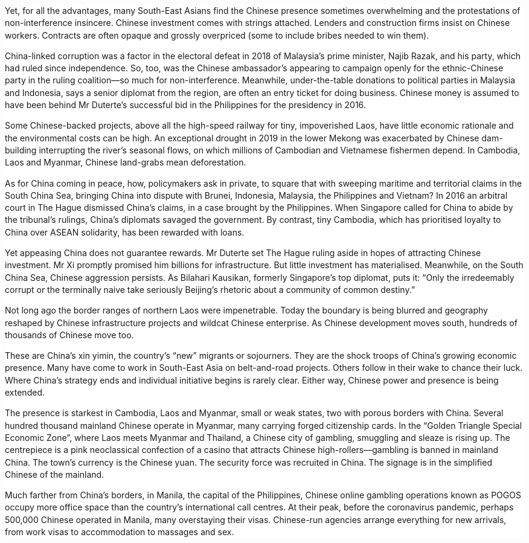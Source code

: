 
Yet, for all the advantages, many South-East Asians find the Chinese presence sometimes overwhelming and the protestations of non-interference insincere. Chinese investment comes with strings attached. Lenders and construction firms insist on Chinese workers. Contracts are often opaque and grossly overpriced (some to include bribes needed to win them).


China-linked corruption was a factor in the electoral defeat in 2018 of Malaysia’s prime minister, Najib Razak, and his party, which had ruled since independence. So, too, was the Chinese ambassador’s appearing to campaign openly for the ethnic-Chinese party in the ruling coalition—so much for non-interference. Meanwhile, under-the-table donations to political parties in Malaysia and Indonesia, says a senior diplomat from the region, are often an entry ticket for doing business. Chinese money is assumed to have been behind Mr Duterte’s successful bid in the Philippines for the presidency in 2016.


Some Chinese-backed projects, above all the high-speed railway for tiny, impoverished Laos, have little economic rationale and the environmental costs can be high. An exceptional drought in 2019 in the lower Mekong was exacerbated by Chinese dam-building interrupting the river’s seasonal flows, on which millions of Cambodian and Vietnamese fishermen depend. In Cambodia, Laos and Myanmar, Chinese land-grabs mean deforestation.


As for China coming in peace, how, policymakers ask in private, to square that with sweeping maritime and territorial claims in the South China Sea, bringing China into dispute with Brunei, Indonesia, Malaysia, the Philippines and Vietnam? In 2016 an arbitral court in The Hague dismissed China’s claims, in a case brought by the Philippines. When Singapore called for China to abide by the tribunal’s rulings, China’s diplomats savaged the government. By contrast, tiny Cambodia, which has prioritised loyalty to China over ASEAN solidarity, has been rewarded with loans.


Yet appeasing China does not guarantee rewards. Mr Duterte set The Hague ruling aside in hopes of attracting Chinese investment. Mr Xi promptly promised him billions for infrastructure. But little investment has materialised. Meanwhile, on the South China Sea, Chinese aggression persists. As Bilahari Kausikan, formerly Singapore’s top diplomat, puts it: “Only the irredeemably corrupt or the terminally naive take seriously Beijing’s rhetoric about a community of common destiny.”


Not long ago the border ranges of northern Laos were impenetrable. Today the boundary is being blurred and geography reshaped by Chinese infrastructure projects and wildcat Chinese enterprise. As Chinese development moves south, hundreds of thousands of Chinese move too.


These are China’s xin yimin, the country’s “new” migrants or sojourners. They are the shock troops of China’s growing economic presence. Many have come to work in South-East Asia on belt-and-road projects. Others follow in their wake to chance their luck. Where China’s strategy ends and individual initiative begins is rarely clear. Either way, Chinese power and presence is being extended.


The presence is starkest in Cambodia, Laos and Myanmar, small or weak states, two with porous borders with China. Several hundred thousand mainland Chinese operate in Myanmar, many carrying forged citizenship cards. In the “Golden Triangle Special Economic Zone”, where Laos meets Myanmar and Thailand, a Chinese city of gambling, smuggling and sleaze is rising up. The centrepiece is a pink neoclassical confection of a casino that attracts Chinese high-rollers—gambling is banned in mainland China. The town’s currency is the Chinese yuan. The security force was recruited in China. The signage is in the simplified Chinese of the mainland.


Much farther from China’s borders, in Manila, the capital of the Philippines, Chinese online gambling operations known as POGOS occupy more office space than the country’s international call centres. At their peak, before the coronavirus pandemic, perhaps 500,000 Chinese operated in Manila, many overstaying their visas. Chinese-run agencies arrange everything for new arrivals, from work visas to accommodation to massages and sex.
